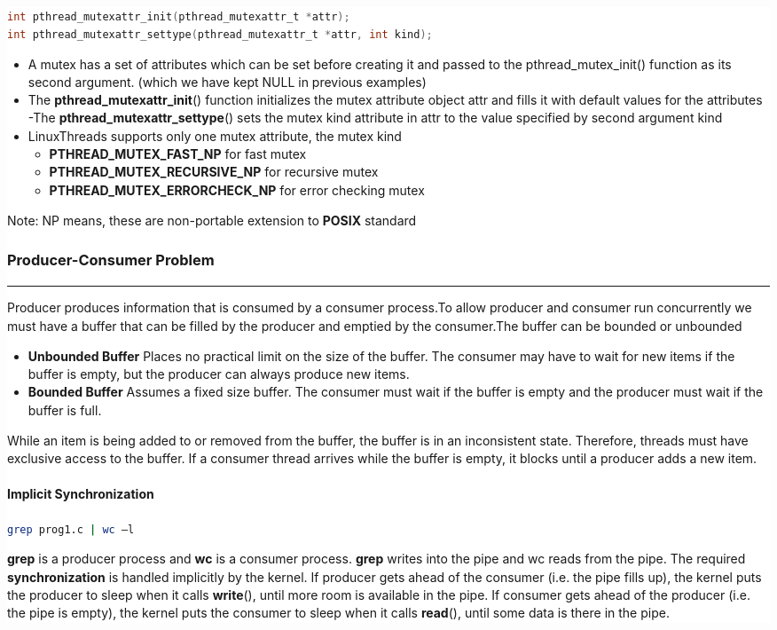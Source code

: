 ```C
int pthread_mutexattr_init(pthread_mutexattr_t *attr);
int pthread_mutexattr_settype(pthread_mutexattr_t *attr, int kind);
```

- A mutex has a set of attributes which can be set before creating it and passed
to the pthread_mutex_init() function as its second argument. (which
we have kept NULL in previous examples)
- The **pthread_mutexattr_init**() function initializes the mutex attribute object attr and fills it with default values for the attributes
-The **pthread_mutexattr_settype**() sets the mutex kind attribute in
attr to the value specified by second argument kind
- LinuxThreads supports only one mutex attribute, the mutex kind
  - **PTHREAD_MUTEX_FAST_NP**
for fast mutex
  - **PTHREAD_MUTEX_RECURSIVE_NP** for recursive mutex
  - **PTHREAD_MUTEX_ERRORCHECK_NP** for error checking mutex

Note: NP means, these are non-portable extension to **POSIX** standard

### Producer-Consumer Problem

---

Producer produces information that is consumed by a consumer
process.To allow producer and consumer run concurrently we must
have a buffer that can be filled by the producer and emptied by the
consumer.The buffer can be bounded or unbounded

- **Unbounded Buffer** Places no practical limit on the size of the buffer.
The consumer may have to wait for new items if the buffer is empty,
but the producer can always produce new items.
- **Bounded Buffer** Assumes a fixed size buffer. The consumer must
wait if the buffer is empty and the producer must wait if the buffer is
full.

While an item is being added to or removed from the buffer, the buffer is
in an inconsistent state. Therefore, threads must have exclusive access to
the buffer. If a consumer thread arrives while the buffer is empty, it blocks
until a producer adds a new item.

#### Implicit Synchronization

```bash
grep prog1.c | wc –l
```

**grep** is a producer process and **wc** is a consumer process. **grep** writes
into the pipe and wc reads from the pipe. The required **synchronization** is
handled implicitly by the kernel. If producer gets ahead of the consumer
(i.e. the pipe fills up), the kernel puts the producer to sleep when it calls
**write**(), until more room is available in the pipe. If consumer gets
ahead of the producer (i.e. the pipe is empty), the kernel puts the
consumer to sleep when it calls **read**(), until some data is there in the
pipe.
